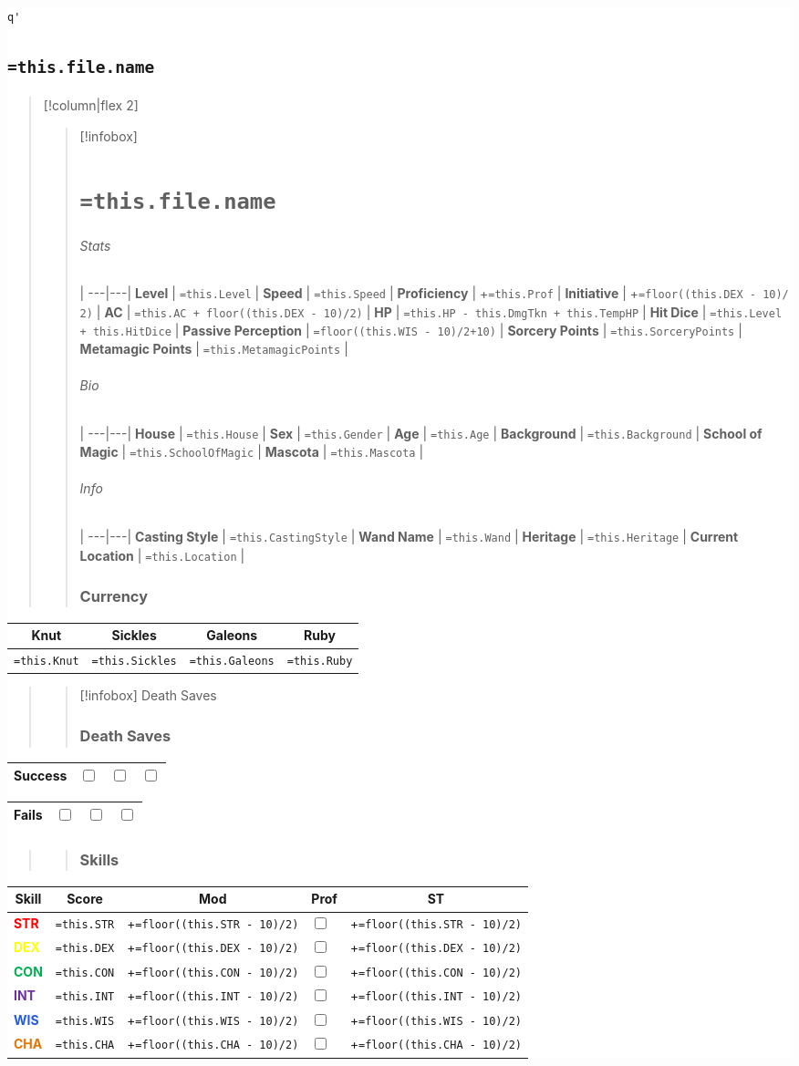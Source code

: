 	q'
## `=this.file.name`

>[!column|flex 2]
>> [!infobox]
>> # `=this.file.name`
>>
>> ###### Stats
>>  |
>> ---|---|
>> **Level** | `=this.Level` |
>> **Speed** | `=this.Speed` |
>> **Proficiency** | +`=this.Prof` |
>> **Initiative** | +`=floor((this.DEX - 10)/2)` |
>> **AC** | `=this.AC + floor((this.DEX - 10)/2)` |
>> **HP** | `=this.HP - this.DmgTkn + this.TempHP` |
>> **Hit Dice** | `=this.Level + this.HitDice` |
>> **Passive Perception** | `=floor((this.WIS - 10)/2+10)` |
>> **Sorcery Points** | `=this.SorceryPoints` |
>> **Metamagic Points** | `=this.MetamagicPoints` |
>> ###### Bio
>>   |
>> ---|---|
>> **House** | `=this.House` |
>> **Sex** | `=this.Gender` |
>> **Age** | `=this.Age` |
>> **Background** | `=this.Background` |
>> **School of Magic** | `=this.SchoolOfMagic` |
>> **Mascota** | `=this.Mascota` |
>> ###### Info
>>   |
>> ---|---|
>> **Casting Style** | `=this.CastingStyle` |
>> **Wand Name** | `=this.Wand` |
>> **Heritage** | `=this.Heritage` |
>> **Current Location** | `=this.Location` |
>>  ### Currency
| Knut         | Sickles         | Galeons         | Ruby         |
| -------------- | -------------- | ------------  | ------------ |
| `=this.Knut` | `=this.Sickles` | `=this.Galeons` | `=this.Ruby` |
>
>> [!infobox] Death Saves
>> ### Death Saves
| Success | <input type="checkbox" unchecked> | <input type="checkbox" unchecked> | <input type="checkbox" unchecked> | 
| ----- | --- | --------------------------------- | --------------------------------- |
>>
| Fails | <input type="checkbox" unchecked> | <input type="checkbox" unchecked> | <input type="checkbox" unchecked> |
| ----- | --- | --------------------------------- | --------------------------------- |
>>
>> ### Skills
| Skill | Score       | Mod                     | Prof                              | ST                                  |
| ----- | ----------- | ----------------------- | --------------------------------- | ----------------------------------- |
| <font color="#ff0000">**STR**</font> | `=this.STR` | +`=floor((this.STR - 10)/2)` | <input type="checkbox" unchecked> | +`=floor((this.STR - 10)/2)` |
| <font color="#ffff00">**DEX**</font> | `=this.DEX` | +`=floor((this.DEX - 10)/2)` | <input type="checkbox" unchecked> | +`=floor((this.DEX - 10)/2)` |
| <font color="#00b050">**CON**</font> | `=this.CON` | +`=floor((this.CON - 10)/2)` | <input type="checkbox" unchecked> | +`=floor((this.CON - 10)/2)` |
| <font color="#7030a0">**INT**</font> | `=this.INT` | +`=floor((this.INT - 10)/2)` | <input type="checkbox" unchecked> | +`=floor((this.INT - 10)/2)` |
| <font color="#245bdb">**WIS**</font> | `=this.WIS` | +`=floor((this.WIS - 10)/2)` | <input type="checkbox" unchecked> | +`=floor((this.WIS - 10)/2)` |
| <font color="#de7802">**CHA**</font> | `=this.CHA` | +`=floor((this.CHA - 10)/2)` | <input type="checkbox" unchecked> | +`=floor((this.CHA - 10)/2)` |